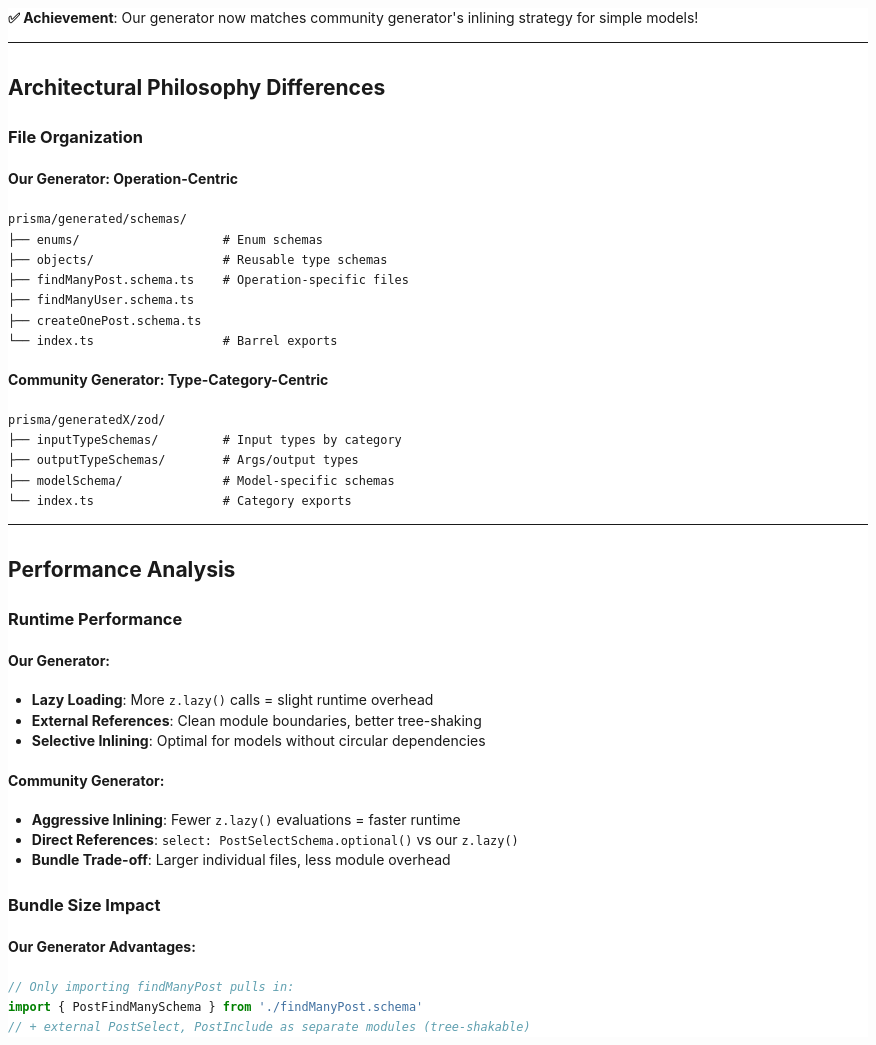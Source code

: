**✅ Achievement**: Our generator now matches community generator's inlining strategy for simple models!

---

## Architectural Philosophy Differences

### File Organization

#### Our Generator: Operation-Centric
```
prisma/generated/schemas/
├── enums/                    # Enum schemas
├── objects/                  # Reusable type schemas
├── findManyPost.schema.ts    # Operation-specific files
├── findManyUser.schema.ts
├── createOnePost.schema.ts
└── index.ts                  # Barrel exports
```

#### Community Generator: Type-Category-Centric  
```
prisma/generatedX/zod/
├── inputTypeSchemas/         # Input types by category
├── outputTypeSchemas/        # Args/output types
├── modelSchema/              # Model-specific schemas
└── index.ts                  # Category exports
```

---

## Performance Analysis

### Runtime Performance

#### Our Generator:
- **Lazy Loading**: More `z.lazy()` calls = slight runtime overhead
- **External References**: Clean module boundaries, better tree-shaking
- **Selective Inlining**: Optimal for models without circular dependencies

#### Community Generator:
- **Aggressive Inlining**: Fewer `z.lazy()` evaluations = faster runtime
- **Direct References**: `select: PostSelectSchema.optional()` vs our `z.lazy()`
- **Bundle Trade-off**: Larger individual files, less module overhead

### Bundle Size Impact

#### Our Generator Advantages:
```typescript
// Only importing findManyPost pulls in:
import { PostFindManySchema } from './findManyPost.schema'
// + external PostSelect, PostInclude as separate modules (tree-shakable)
```
